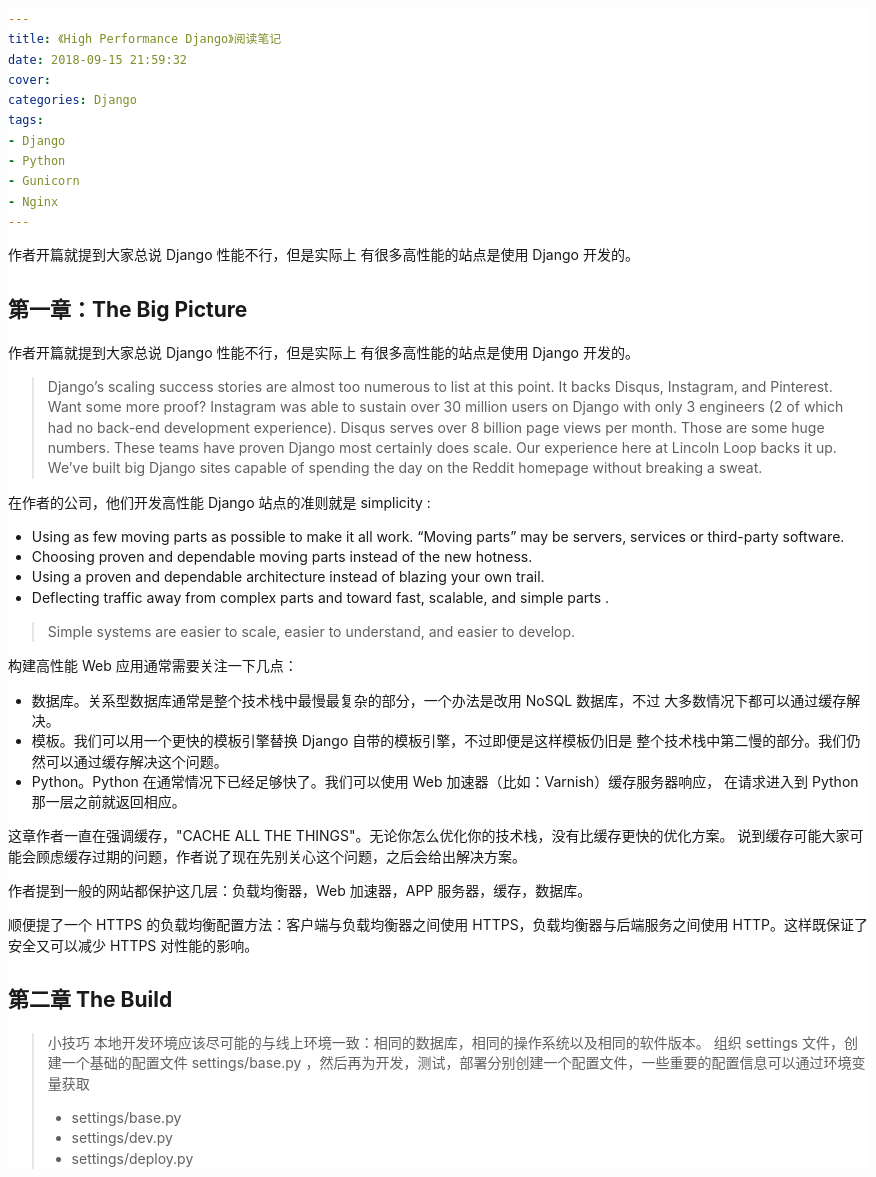```yaml
---
title: 《High Performance Django》阅读笔记
date: 2018-09-15 21:59:32
cover: 
categories: Django
tags:
- Django
- Python
- Gunicorn
- Nginx
---
```


作者开篇就提到大家总说 Django 性能不行，但是实际上 有很多高性能的站点是使用 Django 开发的。


## 第一章：The Big Picture

作者开篇就提到大家总说 Django 性能不行，但是实际上 有很多高性能的站点是使用 Django 开发的。

> Django’s scaling success stories are almost too numerous to list at this point. It backs Disqus, Instagram, and Pinterest. Want some more proof? Instagram was able to sustain over 30 million users on Django with only 3 engineers (2 of which had no back-end development experience). Disqus serves over 8 billion page views per month. Those are some huge numbers. These teams have proven Django most certainly does scale. Our experience here at Lincoln Loop backs it up. We’ve built big Django sites capable of spending the day on the Reddit homepage without breaking a sweat.

在作者的公司，他们开发高性能 Django 站点的准则就是 simplicity :

- Using as few moving parts as possible to make it all work. “Moving parts” may be servers, services or third-party software.
- Choosing proven and dependable moving parts instead of the new hotness.
- Using a proven and dependable architecture instead of blazing your own trail.
- Deflecting traffic away from complex parts and toward fast, scalable, and simple parts .

> Simple systems are easier to scale, easier to understand, and easier to develop.

构建高性能 Web 应用通常需要关注一下几点：

- 数据库。关系型数据库通常是整个技术栈中最慢最复杂的部分，一个办法是改用 NoSQL 数据库，不过 大多数情况下都可以通过缓存解决。
- 模板。我们可以用一个更快的模板引擎替换 Django 自带的模板引擎，不过即便是这样模板仍旧是 整个技术栈中第二慢的部分。我们仍然可以通过缓存解决这个问题。
- Python。Python 在通常情况下已经足够快了。我们可以使用 Web 加速器（比如：Varnish）缓存服务器响应， 在请求进入到 Python 那一层之前就返回相应。

这章作者一直在强调缓存，"CACHE ALL THE THINGS"。无论你怎么优化你的技术栈，没有比缓存更快的优化方案。 说到缓存可能大家可能会顾虑缓存过期的问题，作者说了现在先别关心这个问题，之后会给出解决方案。

作者提到一般的网站都保护这几层：负载均衡器，Web 加速器，APP 服务器，缓存，数据库。

顺便提了一个 HTTPS 的负载均衡配置方法：客户端与负载均衡器之间使用 HTTPS，负载均衡器与后端服务之间使用 HTTP。这样既保证了安全又可以减少 HTTPS 对性能的影响。


## 第二章 The Build

> 小技巧
> 本地开发环境应该尽可能的与线上环境一致：相同的数据库，相同的操作系统以及相同的软件版本。
> 组织 settings 文件，创建一个基础的配置文件 settings/base.py ，然后再为开发，测试，部署分别创建一个配置文件，一些重要的配置信息可以通过环境变量获取
>   * settings/base.py
>   * settings/dev.py
>   * settings/deploy.py
